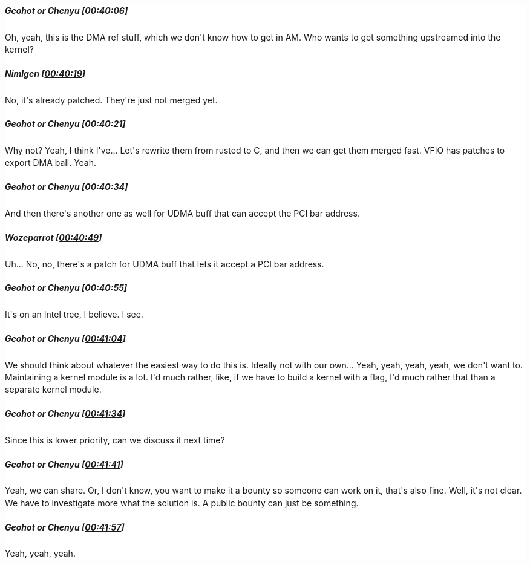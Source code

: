 ##### **Geohot or Chenyu** [[00:40:06](https://www.youtube.com/watch?v=nNXwJ320Dww&t=2406)]
Oh, yeah, this is the DMA ref stuff, which we don't know how to get in AM.
Who wants to get something upstreamed into the kernel?

##### **Nimlgen** [[00:40:19](https://www.youtube.com/watch?v=nNXwJ320Dww&t=2419)]
No, it's already patched.
They're just not merged yet.

##### **Geohot or Chenyu** [[00:40:21](https://www.youtube.com/watch?v=nNXwJ320Dww&t=2421)]
Why not?
Yeah, I think I've... Let's rewrite them from rusted to C, and then we can get them merged fast.
VFIO has patches to export DMA ball.
Yeah.

##### **Geohot or Chenyu** [[00:40:34](https://www.youtube.com/watch?v=nNXwJ320Dww&t=2434)]
And then there's another one as well for UDMA buff that can accept the PCI bar address.

##### **Wozeparrot** [[00:40:49](https://www.youtube.com/watch?v=nNXwJ320Dww&t=2449)]
Uh... No, no, there's a patch for UDMA buff that lets it accept a PCI bar address.

##### **Geohot or Chenyu** [[00:40:55](https://www.youtube.com/watch?v=nNXwJ320Dww&t=2455)]
It's on an Intel tree, I believe.
I see.

##### **Geohot or Chenyu** [[00:41:04](https://www.youtube.com/watch?v=nNXwJ320Dww&t=2464)]
We should think about whatever the easiest way to do this is.
Ideally not with our own... Yeah, yeah, yeah, yeah, we don't want to.
Maintaining a kernel module is a lot.
I'd much rather, like, if we have to build a kernel with a flag, I'd much rather that than a separate kernel module.

##### **Geohot or Chenyu** [[00:41:34](https://www.youtube.com/watch?v=nNXwJ320Dww&t=2494)]
Since this is lower priority, can we discuss it next time?

##### **Geohot or Chenyu** [[00:41:41](https://www.youtube.com/watch?v=nNXwJ320Dww&t=2501)]
Yeah, we can share.
Or, I don't know, you want to make it a bounty so someone can work on it, that's also fine.
Well, it's not clear.
We have to investigate more what the solution is.
A public bounty can just be something.

##### **Geohot or Chenyu** [[00:41:57](https://www.youtube.com/watch?v=nNXwJ320Dww&t=2517)]
Yeah, yeah, yeah.
